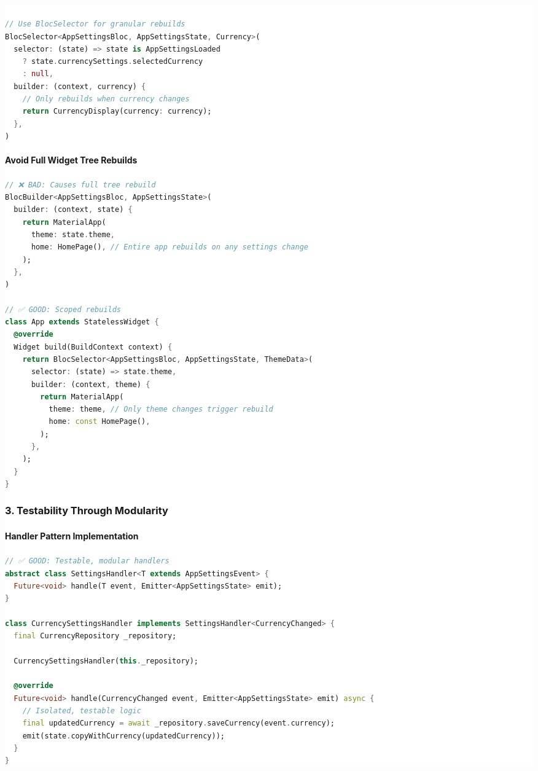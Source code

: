 ```dart

// Use BlocSelector for granular rebuilds
BlocSelector<AppSettingsBloc, AppSettingsState, Currency>(
  selector: (state) => state is AppSettingsLoaded 
    ? state.currencySettings.selectedCurrency 
    : null,
  builder: (context, currency) {
    // Only rebuilds when currency changes
    return CurrencyDisplay(currency: currency);
  },
)
```

#### Avoid Full Widget Tree Rebuilds
```dart
// ❌ BAD: Causes full tree rebuild
BlocBuilder<AppSettingsBloc, AppSettingsState>(
  builder: (context, state) {
    return MaterialApp(
      theme: state.theme,
      home: HomePage(), // Entire app rebuilds on any settings change
    );
  },
)

// ✅ GOOD: Scoped rebuilds
class App extends StatelessWidget {
  @override
  Widget build(BuildContext context) {
    return BlocSelector<AppSettingsBloc, AppSettingsState, ThemeData>(
      selector: (state) => state.theme,
      builder: (context, theme) {
        return MaterialApp(
          theme: theme, // Only theme changes trigger rebuild
          home: const HomePage(),
        );
      },
    );
  }
}
```

### 3. Testability Through Modularity

#### Handler Pattern Implementation
```dart
// ✅ GOOD: Testable, modular handlers
abstract class SettingsHandler<T extends AppSettingsEvent> {
  Future<void> handle(T event, Emitter<AppSettingsState> emit);
}

class CurrencySettingsHandler implements SettingsHandler<CurrencyChanged> {
  final CurrencyRepository _repository;
  
  CurrencySettingsHandler(this._repository);
  
  @override
  Future<void> handle(CurrencyChanged event, Emitter<AppSettingsState> emit) async {
    // Isolated, testable logic
    final updatedCurrency = await _repository.saveCurrency(event.currency);
    emit(state.copyWithCurrency(updatedCurrency));
  }
}
```